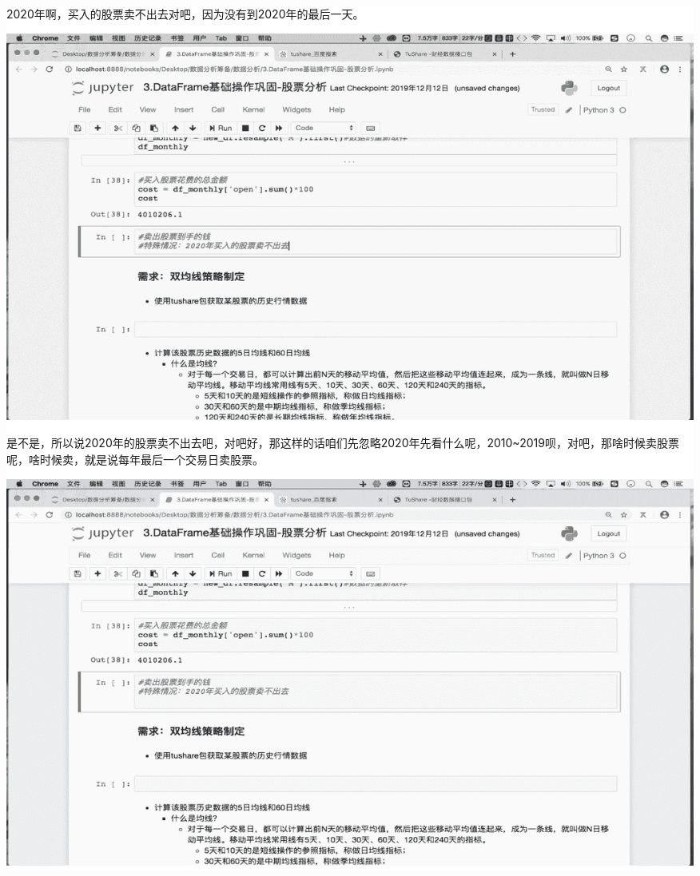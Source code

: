 2020年啊，买入的股票卖不出去对吧，因为没有到2020年的最后一天。

![](img/e33f22c47aac35356a928abb8093e934_91.png)

是不是，所以说2020年的股票卖不出去吧，对吧好，那这样的话咱们先忽略2020年先看什么呢，2010~2019呗，对吧，那啥时候卖股票呢，啥时候卖，就是说每年最后一个交易日卖股票。



![](img/e33f22c47aac35356a928abb8093e934_93.png)
